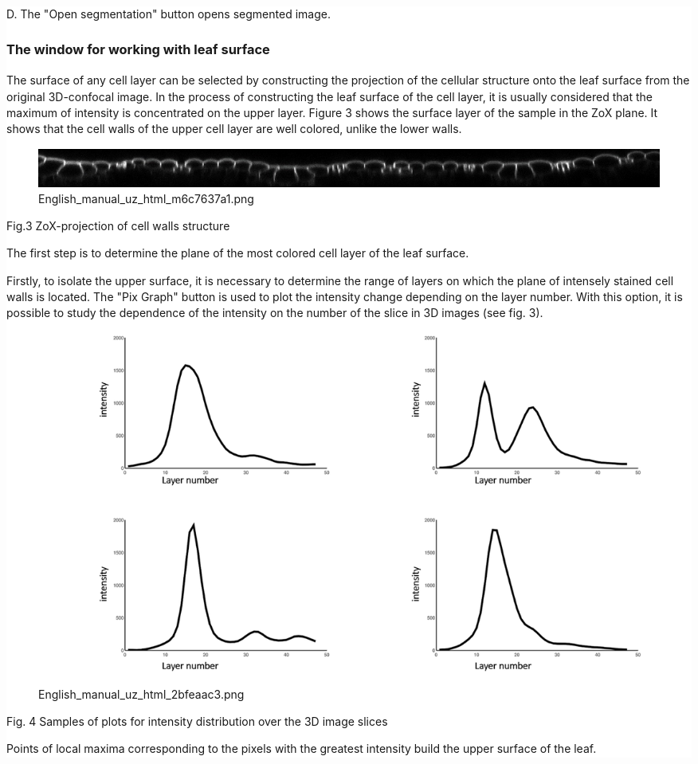 D. The "Open segmentation" button opens segmented image.

### The window for working with leaf surface

The surface of any cell layer can be selected by constructing the projection of the cellular structure onto the leaf surface from the original 3D-confocal image. In the process of constructing the leaf surface of the cell layer, it is usually considered that the maximum of intensity is concentrated on the upper layer. Figure 3 shows the surface layer of the sample in the ZoX plane. It shows that the cell walls of the upper cell layer are well colored, unlike the lower walls.

<figure><img src="/media/english-manual-uz-html-m6c7637a1.png" title="English_manual_uz_html_m6c7637a1.png" width="1000" alt="English_manual_uz_html_m6c7637a1.png" /><figcaption aria-hidden="true">English_manual_uz_html_m6c7637a1.png</figcaption></figure>

Fig.3 ZoX-projection of cell walls structure

The first step is to determine the plane of the most colored cell layer of the leaf surface.

Firstly, to isolate the upper surface, it is necessary to determine the range of layers on which the plane of intensely stained cell walls is located. The "Pix Graph" button is used to plot the intensity change depending on the layer number. With this option, it is possible to study the dependence of the intensity on the number of the slice in 3D images (see fig. 3).

<figure><img src="/media/english-manual-uz-html-2bfeaac3.png" title="English_manual_uz_html_2bfeaac3.png" width="800" alt="English_manual_uz_html_2bfeaac3.png" /><figcaption aria-hidden="true">English_manual_uz_html_2bfeaac3.png</figcaption></figure>

Fig. 4 Samples of plots for intensity distribution over the 3D image slices

Points of local maxima corresponding to the pixels with the greatest intensity build the upper surface of the leaf.
